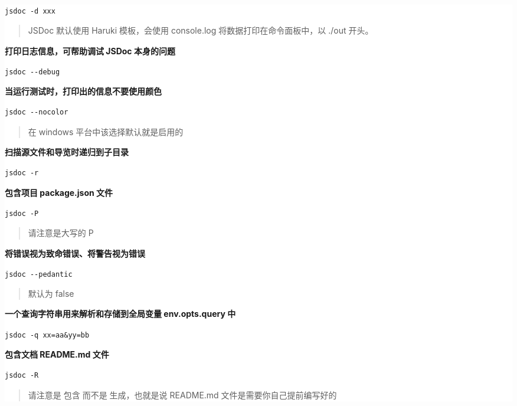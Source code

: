 ```
jsdoc -d xxx
```

> JSDoc 默认使用 Haruki 模板，会使用 console.log 将数据打印在命令面板中，以 ./out 开头。



**打印日志信息，可帮助调试 JSDoc 本身的问题**

```
jsdoc --debug
```



**当运行测试时，打印出的信息不要使用颜色**

```
jsdoc --nocolor
```

> 在 windows 平台中该选择默认就是启用的



**扫描源文件和导览时递归到子目录**

```
jsdoc -r
```



**包含项目 package.json 文件**

```
jsdoc -P
```

> 请注意是大写的 P



**将错误视为致命错误、将警告视为错误**

```
jsdoc --pedantic
```

> 默认为 false



**一个查询字符串用来解析和存储到全局变量 env.opts.query 中**

```
jsdoc -q xx=aa&yy=bb
```



**包含文档 README.md 文件**

```
jsdoc -R
```

> 请注意是 包含 而不是 生成，也就是说 README.md 文件是需要你自己提前编写好的
